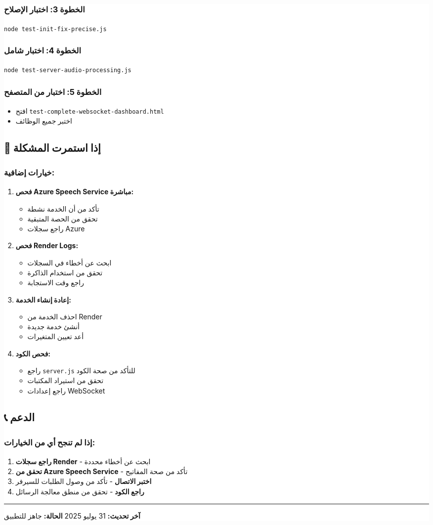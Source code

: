 ### الخطوة 3: اختبار الإصلاح
```bash
node test-init-fix-precise.js
```

### الخطوة 4: اختبار شامل
```bash
node test-server-audio-processing.js
```

### الخطوة 5: اختبار من المتصفح
- افتح `test-complete-websocket-dashboard.html`
- اختبر جميع الوظائف

## 🚨 **إذا استمرت المشكلة**

### خيارات إضافية:

1. **فحص Azure Speech Service مباشرة:**
   - تأكد من أن الخدمة نشطة
   - تحقق من الحصة المتبقية
   - راجع سجلات Azure

2. **فحص Render Logs:**
   - ابحث عن أخطاء في السجلات
   - تحقق من استخدام الذاكرة
   - راجع وقت الاستجابة

3. **إعادة إنشاء الخدمة:**
   - احذف الخدمة من Render
   - أنشئ خدمة جديدة
   - أعد تعيين المتغيرات

4. **فحص الكود:**
   - راجع `server.js` للتأكد من صحة الكود
   - تحقق من استيراد المكتبات
   - راجع إعدادات WebSocket

## 📞 **الدعم**

### إذا لم تنجح أي من الخيارات:
1. **راجع سجلات Render** - ابحث عن أخطاء محددة
2. **تحقق من Azure Speech Service** - تأكد من صحة المفاتيح
3. **اختبر الاتصال** - تأكد من وصول الطلبات للسيرفر
4. **راجع الكود** - تحقق من منطق معالجة الرسائل

---

**آخر تحديث:** 31 يوليو 2025
**الحالة:** جاهز للتطبيق 